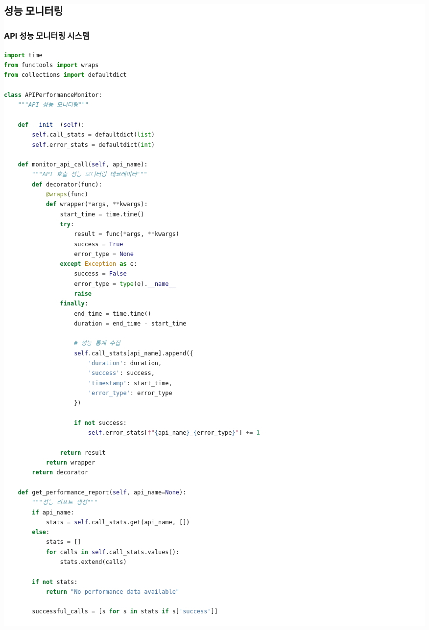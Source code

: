 ## 성능 모니터링

### API 성능 모니터링 시스템

```python
import time
from functools import wraps
from collections import defaultdict

class APIPerformanceMonitor:
    """API 성능 모니터링"""
    
    def __init__(self):
        self.call_stats = defaultdict(list)
        self.error_stats = defaultdict(int)
    
    def monitor_api_call(self, api_name):
        """API 호출 성능 모니터링 데코레이터"""
        def decorator(func):
            @wraps(func)
            def wrapper(*args, **kwargs):
                start_time = time.time()
                try:
                    result = func(*args, **kwargs)
                    success = True
                    error_type = None
                except Exception as e:
                    success = False
                    error_type = type(e).__name__
                    raise
                finally:
                    end_time = time.time()
                    duration = end_time - start_time
                    
                    # 성능 통계 수집
                    self.call_stats[api_name].append({
                        'duration': duration,
                        'success': success,
                        'timestamp': start_time,
                        'error_type': error_type
                    })
                    
                    if not success:
                        self.error_stats[f"{api_name}_{error_type}"] += 1
                
                return result
            return wrapper
        return decorator
    
    def get_performance_report(self, api_name=None):
        """성능 리포트 생성"""
        if api_name:
            stats = self.call_stats.get(api_name, [])
        else:
            stats = []
            for calls in self.call_stats.values():
                stats.extend(calls)
        
        if not stats:
            return "No performance data available"
        
        successful_calls = [s for s in stats if s['success']]
        
```